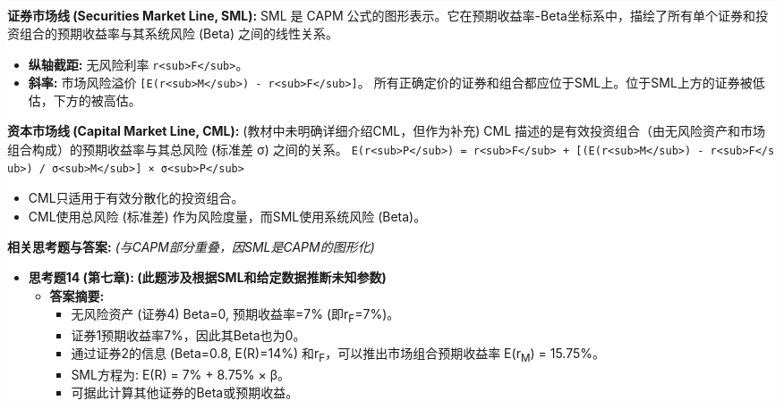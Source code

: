 **证券市场线 (Securities Market Line, SML):**
SML 是 CAPM 公式的图形表示。它在预期收益率-Beta坐标系中，描绘了所有单个证券和投资组合的预期收益率与其系统风险 (Beta) 之间的线性关系。
* **纵轴截距:** 无风险利率 `r<sub>F</sub>`。
* **斜率:** 市场风险溢价 `[E(r<sub>M</sub>) - r<sub>F</sub>]`。
所有正确定价的证券和组合都应位于SML上。位于SML上方的证券被低估，下方的被高估。

**资本市场线 (Capital Market Line, CML):**
(教材中未明确详细介绍CML，但作为补充)
CML 描述的是有效投资组合（由无风险资产和市场组合构成）的预期收益率与其总风险 (标准差 σ) 之间的关系。
`E(r<sub>P</sub>) = r<sub>F</sub> + [(E(r<sub>M</sub>) - r<sub>F</sub>) / σ<sub>M</sub>] × σ<sub>P</sub>`
* CML只适用于有效分散化的投资组合。
* CML使用总风险 (标准差) 作为风险度量，而SML使用系统风险 (Beta)。

**相关思考题与答案:**
*(与CAPM部分重叠，因SML是CAPM的图形化)*

* **思考题14 (第七章): (此题涉及根据SML和给定数据推断未知参数)**
    * **答案摘要:**
        * 无风险资产 (证券4) Beta=0, 预期收益率=7% (即r<sub>F</sub>=7%)。
        * 证券1预期收益率7%，因此其Beta也为0。
        * 通过证券2的信息 (Beta=0.8, E(R)=14%) 和r<sub>F</sub>，可以推出市场组合预期收益率 E(r<sub>M</sub>) = 15.75%。
        * SML方程为: E(R) = 7% + 8.75% × β。
        * 可据此计算其他证券的Beta或预期收益。